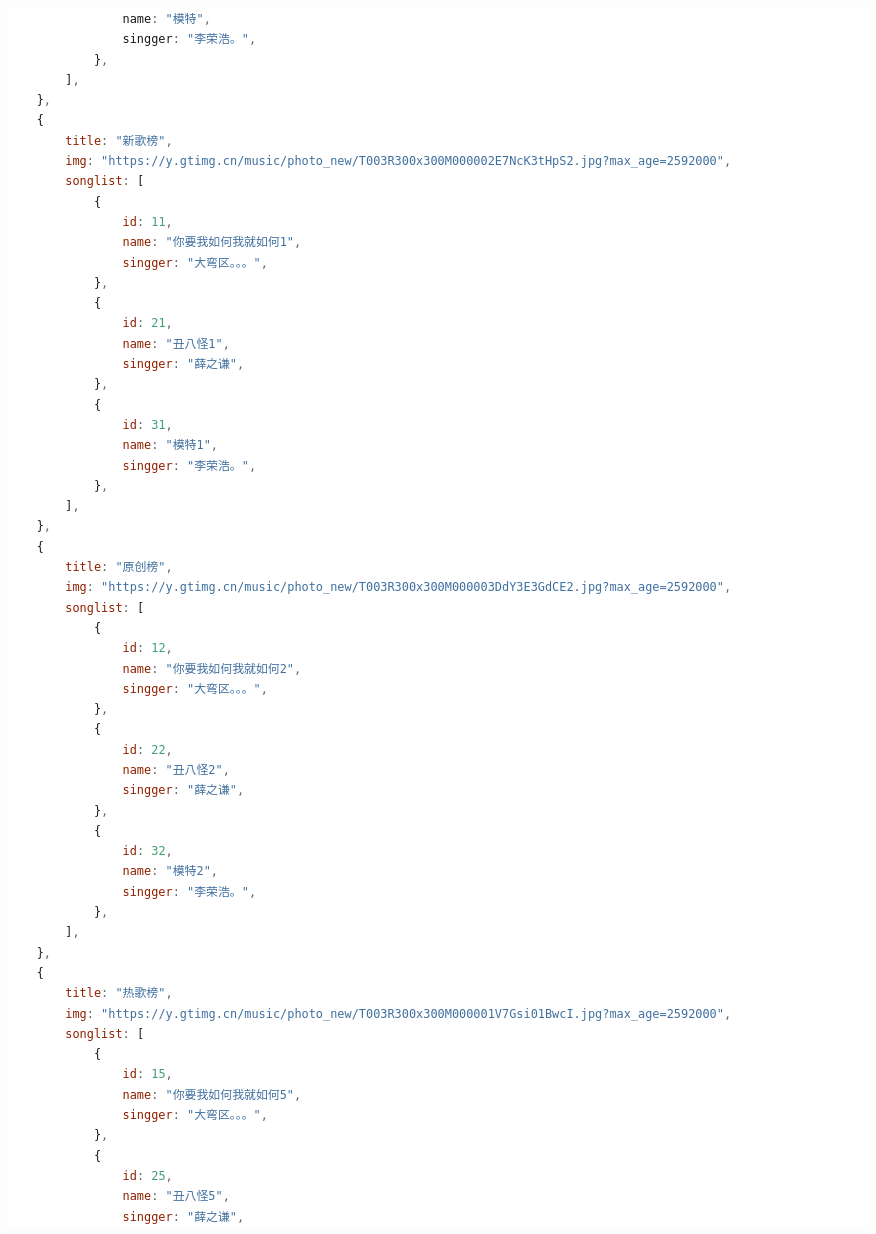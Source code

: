 ```js
                name: "模特",
                singger: "李荣浩。",
            },
        ],
    },
    {
        title: "新歌榜",
        img: "https://y.gtimg.cn/music/photo_new/T003R300x300M000002E7NcK3tHpS2.jpg?max_age=2592000",
        songlist: [
            {
                id: 11,
                name: "你要我如何我就如何1",
                singger: "大弯区。。。",
            },
            {
                id: 21,
                name: "丑八怪1",
                singger: "薛之谦",
            },
            {
                id: 31,
                name: "模特1",
                singger: "李荣浩。",
            },
        ],
    },
    {
        title: "原创榜",
        img: "https://y.gtimg.cn/music/photo_new/T003R300x300M000003DdY3E3GdCE2.jpg?max_age=2592000",
        songlist: [
            {
                id: 12,
                name: "你要我如何我就如何2",
                singger: "大弯区。。。",
            },
            {
                id: 22,
                name: "丑八怪2",
                singger: "薛之谦",
            },
            {
                id: 32,
                name: "模特2",
                singger: "李荣浩。",
            },
        ],
    },
    {
        title: "热歌榜",
        img: "https://y.gtimg.cn/music/photo_new/T003R300x300M000001V7Gsi01BwcI.jpg?max_age=2592000",
        songlist: [
            {
                id: 15,
                name: "你要我如何我就如何5",
                singger: "大弯区。。。",
            },
            {
                id: 25,
                name: "丑八怪5",
                singger: "薛之谦",
```